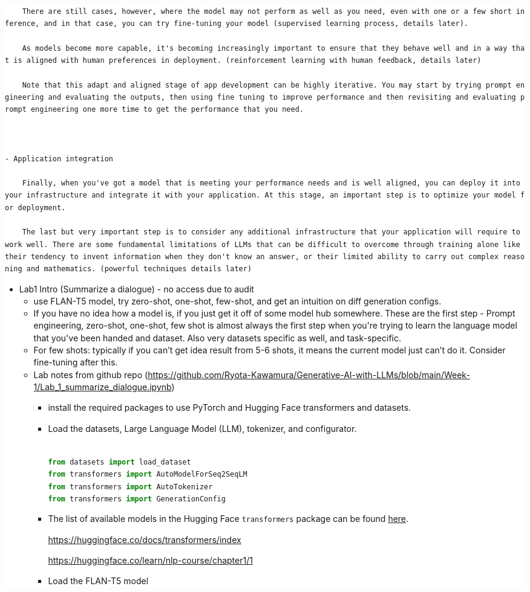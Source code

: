         There are still cases, however, where the model may not perform as well as you need, even with one or a few short inference, and in that case, you can try fine-tuning your model (supervised learning process, details later).
        
        As models become more capable, it's becoming increasingly important to ensure that they behave well and in a way that is aligned with human preferences in deployment. (reinforcement learning with human feedback, details later)
        
        Note that this adapt and aligned stage of app development can be highly iterative. You may start by trying prompt engineering and evaluating the outputs, then using fine tuning to improve performance and then revisiting and evaluating prompt engineering one more time to get the performance that you need. 
        
         
        
    - Application integration
        
        Finally, when you've got a model that is meeting your performance needs and is well aligned, you can deploy it into your infrastructure and integrate it with your application. At this stage, an important step is to optimize your model for deployment. 
        
        The last but very important step is to consider any additional infrastructure that your application will require to work well. There are some fundamental limitations of LLMs that can be difficult to overcome through training alone like their tendency to invent information when they don't know an answer, or their limited ability to carry out complex reasoning and mathematics. (powerful techniques details later)
        
    
- Lab1 Intro (Summarize a dialogue) - no access due to audit
    - use FLAN-T5 model, try zero-shot, one-shot, few-shot, and get an intuition on diff generation configs.
    - If you have no idea how a model is, if you just get it off of some model hub somewhere. These are the first step - Prompt engineering, zero-shot, one-shot, few shot is almost always the first step when you're trying to learn the language model that you've been handed and dataset. Also very datasets specific as well, and task-specific.
    - For few shots: typically if you can’t get idea result from 5-6 shots, it means the current model just can’t do it. Consider fine-tuning after this.
    - Lab notes from github repo (https://github.com/Ryota-Kawamura/Generative-AI-with-LLMs/blob/main/Week-1/Lab_1_summarize_dialogue.ipynb)
        - install the required packages to use PyTorch and Hugging Face transformers and datasets.
        - Load the datasets, Large Language Model (LLM), tokenizer, and configurator.
            
            ```python
            
            from datasets import load_dataset
            from transformers import AutoModelForSeq2SeqLM
            from transformers import AutoTokenizer
            from transformers import GenerationConfig
            ```
            
        - The list of available models in the Hugging Face `transformers` package can be found [here](https://huggingface.co/docs/transformers/index).
            
            https://huggingface.co/docs/transformers/index
            
            https://huggingface.co/learn/nlp-course/chapter1/1
            
        - Load the FLAN-T5 model
            